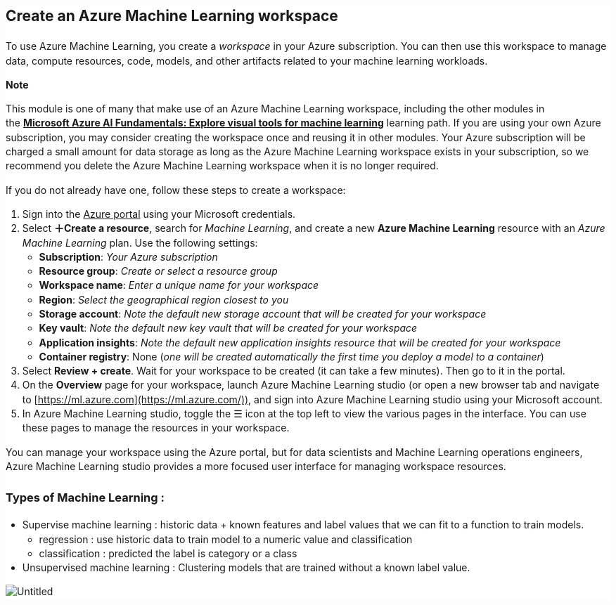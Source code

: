 ## **Create an Azure Machine Learning workspace**

To use Azure Machine Learning, you create a *workspace* in your Azure subscription. You can then use this workspace to manage data, compute resources, code, models, and other artifacts related to your machine learning workloads.

**Note**

This module is one of many that make use of an Azure Machine Learning workspace, including the other modules in the **[Microsoft Azure AI Fundamentals: Explore visual tools for machine learning](https://docs.microsoft.com/en-us/learn/paths/create-no-code-predictive-models-azure-machine-learning/)** learning path. If you are using your own Azure subscription, you may consider creating the workspace once and reusing it in other modules. Your Azure subscription will be charged a small amount for data storage as long as the Azure Machine Learning workspace exists in your subscription, so we recommend you delete the Azure Machine Learning workspace when it is no longer required.

If you do not already have one, follow these steps to create a workspace:

1. Sign into the [Azure portal](https://portal.azure.com/) using your Microsoft credentials.
2. Select **＋Create a resource**, search for *Machine Learning*, and create a new **Azure Machine Learning** resource with an *Azure Machine Learning* plan. Use the following settings:
    - **Subscription**: *Your Azure subscription*
    - **Resource group**: *Create or select a resource group*
    - **Workspace name**: *Enter a unique name for your workspace*
    - **Region**: *Select the geographical region closest to you*
    - **Storage account**: *Note the default new storage account that will be created for your workspace*
    - **Key vault**: *Note the default new key vault that will be created for your workspace*
    - **Application insights**: *Note the default new application insights resource that will be created for your workspace*
    - **Container registry**: None (*one will be created automatically the first time you deploy a model to a container*)
3. Select **Review + create**. Wait for your workspace to be created (it can take a few minutes). Then go to it in the portal.
4. On the **Overview** page for your workspace, launch Azure Machine Learning studio (or open a new browser tab and navigate to [https://ml.azure.com](https://ml.azure.com/)), and sign into Azure Machine Learning studio using your Microsoft account.
5. In Azure Machine Learning studio, toggle the ☰ icon at the top left to view the various pages in the interface. You can use these pages to manage the resources in your workspace.

You can manage your workspace using the Azure portal, but for data scientists and Machine Learning operations engineers, Azure Machine Learning studio provides a more focused user interface for managing workspace resources.

### Types of Machine Learning :

- Supervise machine learning : historic data + known features and label values that we can fit to a function to train models.
    - regression : use historic data to train model to a numeric value and classification
    - classification : predicted the label is category or a class
- Unsupervised machine learning : Clustering models that are trained without a known label value.

![Untitled](Module%201%20What%20is%20ML%201d7f806a72db41aa92555f19c3dac74f/Untitled.png)
